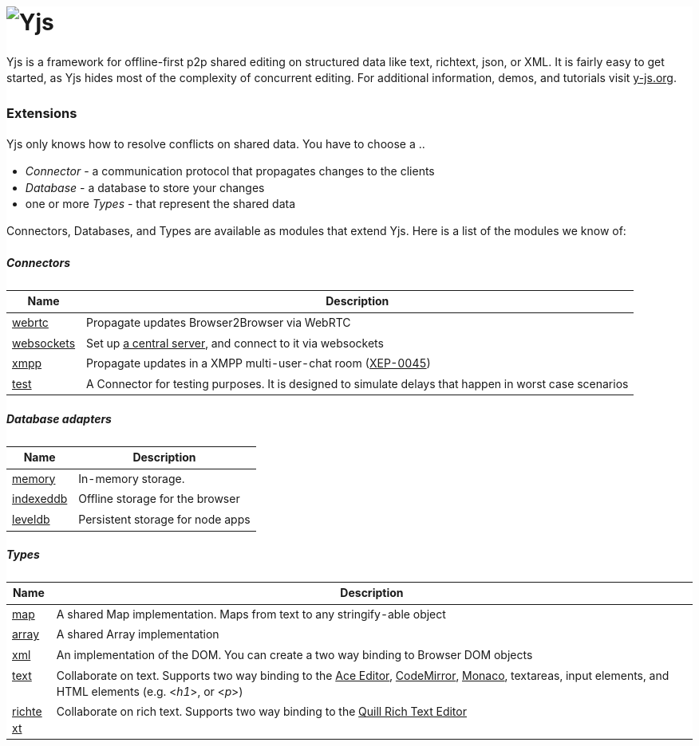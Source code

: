 
# ![Yjs](http://y-js.org/images/yjs.png)

Yjs is a framework for offline-first p2p shared editing on structured data like
text, richtext, json, or XML. It is fairly easy to get started, as Yjs hides
most of the complexity of concurrent editing. For additional information, demos,
and tutorials visit [y-js.org](http://y-js.org/).

### Extensions
Yjs only knows how to resolve conflicts on shared data. You have to choose a ..
* *Connector* - a communication protocol that propagates changes to the clients
* *Database* - a database to store your changes
* one or more *Types* - that represent the shared data

Connectors, Databases, and Types are available as modules that extend Yjs. Here
is a list of the modules we know of:

##### Connectors

|Name            | Description               |
|----------------|-----------------------------------|
|[webrtc](https://github.com/y-js/y-webrtc) | Propagate updates Browser2Browser via WebRTC|
|[websockets](https://github.com/y-js/y-websockets-client) | Set up [a central server](https://github.com/y-js/y-websockets-client), and connect to it via websockets |
|[xmpp](https://github.com/y-js/y-xmpp) | Propagate updates in a XMPP multi-user-chat room ([XEP-0045](http://xmpp.org/extensions/xep-0045.html))|
|[test](https://github.com/y-js/y-test) | A Connector for testing purposes. It is designed to simulate delays that happen in worst case scenarios|

##### Database adapters

|Name            | Description               |
|----------------|-----------------------------------|
|[memory](https://github.com/y-js/y-memory) | In-memory storage. |
|[indexeddb](https://github.com/y-js/y-indexeddb) | Offline storage for the browser |
|[leveldb](https://github.com/y-js/y-leveldb) | Persistent storage for node apps |


##### Types

| Name     | Description       |
|----------|-------------------|
|[map](https://github.com/y-js/y-map) | A shared Map implementation. Maps from text to any stringify-able object |
|[array](https://github.com/y-js/y-array) | A shared Array implementation |
|[xml](https://github.com/y-js/y-xml) | An implementation of the DOM. You can create a two way binding to Browser DOM objects |
|[text](https://github.com/y-js/y-text) | Collaborate on text. Supports two way binding to the [Ace Editor](https://ace.c9.io), [CodeMirror](https://codemirror.net/), [Monaco](https://github.com/Microsoft/monaco-editor), textareas, input elements, and HTML elements (e.g. <*h1*>, or <*p*>) |
|[richtext](https://github.com/y-js/y-richtext) | Collaborate on rich text. Supports two way binding to the [Quill Rich Text Editor](http://quilljs.com/)|
